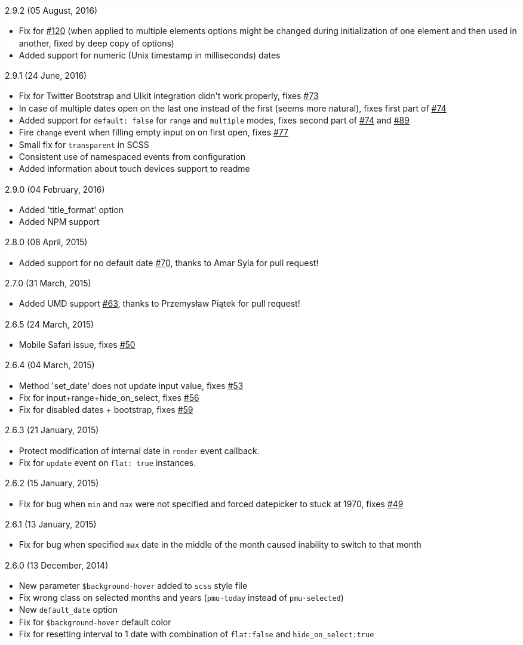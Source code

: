 2.9.2 (05 August, 2016)
* Fix for [#120](https://github.com/nazar-pc/PickMeUp/issues/120) (when applied to multiple elements options might be changed during initialization of one element and then used in another, fixed by deep copy of options)
* Added support for numeric (Unix timestamp in milliseconds) dates

2.9.1 (24 June, 2016)
* Fix for Twitter Bootstrap and UIkit integration didn't work properly, fixes [#73](https://github.com/nazar-pc/PickMeUp/issues/73)
* In case of multiple dates open on the last one instead of the first (seems more natural), fixes first part of [#74](https://github.com/nazar-pc/PickMeUp/issues/74)
* Added support for `default: false` for `range` and `multiple` modes, fixes second part of [#74](https://github.com/nazar-pc/PickMeUp/issues/74) and [#89](https://github.com/nazar-pc/PickMeUp/issues/89)
* Fire `change` event when filling empty input on on first open, fixes [#77](https://github.com/nazar-pc/PickMeUp/issues/77)
* Small fix for `transparent` in SCSS
* Consistent use of namespaced events from configuration
* Added information about touch devices support to readme

2.9.0 (04 February, 2016)
* Added 'title_format' option
* Added NPM support

2.8.0 (08 April, 2015)
* Added support for no default date [#70](https://github.com/nazar-pc/PickMeUp/pull/70), thanks to Amar Syla for pull request!

2.7.0 (31 March, 2015)
* Added UMD support [#63](https://github.com/nazar-pc/PickMeUp/pull/63), thanks to Przemysław Piątek for pull request!

2.6.5 (24 March, 2015)
* Mobile Safari issue, fixes [#50](https://github.com/nazar-pc/PickMeUp/issues/50)

2.6.4 (04 March, 2015)
* Method 'set_date' does not update input value, fixes [#53](https://github.com/nazar-pc/PickMeUp/issues/53)
* Fix for input+range+hide_on_select, fixes [#56](https://github.com/nazar-pc/PickMeUp/issues/56)
* Fix for disabled dates + bootstrap, fixes [#59](https://github.com/nazar-pc/PickMeUp/issues/59)

2.6.3 (21 January, 2015)
* Protect modification of internal date in `render` event callback.
* Fix for `update` event on `flat: true` instances.

2.6.2 (15 January, 2015)
* Fix for bug when `min` and `max` were not specified and forced datepicker to stuck at 1970, fixes [#49](https://github.com/nazar-pc/PickMeUp/issues/49)

2.6.1 (13 January, 2015)
* Fix for bug when specified `max` date in the middle of the month caused inability to switch to that month

2.6.0 (13 December, 2014)
* New parameter `$background-hover` added to `scss` style file
* Fix wrong class on selected months and years (`pmu-today` instead of `pmu-selected`)
* New `default_date` option
* Fix for `$background-hover` default color
* Fix for resetting interval to 1 date with combination of `flat:false` and `hide_on_select:true`
